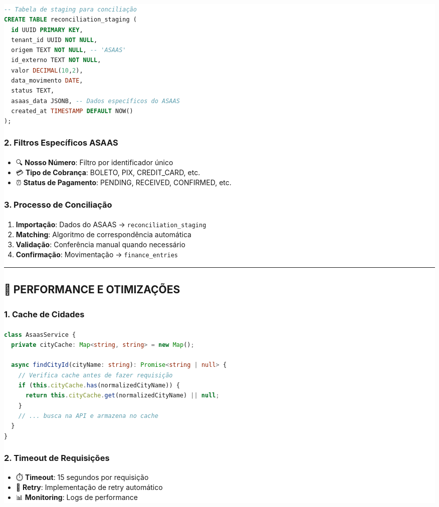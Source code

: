 ```sql
-- Tabela de staging para conciliação
CREATE TABLE reconciliation_staging (
  id UUID PRIMARY KEY,
  tenant_id UUID NOT NULL,
  origem TEXT NOT NULL, -- 'ASAAS'
  id_externo TEXT NOT NULL,
  valor DECIMAL(10,2),
  data_movimento DATE,
  status TEXT,
  asaas_data JSONB, -- Dados específicos do ASAAS
  created_at TIMESTAMP DEFAULT NOW()
);
```

### **2. Filtros Específicos ASAAS**

- 🔍 **Nosso Número**: Filtro por identificador único
- 💳 **Tipo de Cobrança**: BOLETO, PIX, CREDIT_CARD, etc.
- ⏰ **Status de Pagamento**: PENDING, RECEIVED, CONFIRMED, etc.

### **3. Processo de Conciliação**

1. **Importação**: Dados do ASAAS → `reconciliation_staging`
2. **Matching**: Algoritmo de correspondência automática
3. **Validação**: Conferência manual quando necessário
4. **Confirmação**: Movimentação → `finance_entries`

---

## 🚀 **PERFORMANCE E OTIMIZAÇÕES**

### **1. Cache de Cidades**

```typescript
class AsaasService {
  private cityCache: Map<string, string> = new Map();
  
  async findCityId(cityName: string): Promise<string | null> {
    // Verifica cache antes de fazer requisição
    if (this.cityCache.has(normalizedCityName)) {
      return this.cityCache.get(normalizedCityName) || null;
    }
    // ... busca na API e armazena no cache
  }
}
```

### **2. Timeout de Requisições**

- ⏱️ **Timeout**: 15 segundos por requisição
- 🔄 **Retry**: Implementação de retry automático
- 📊 **Monitoring**: Logs de performance
